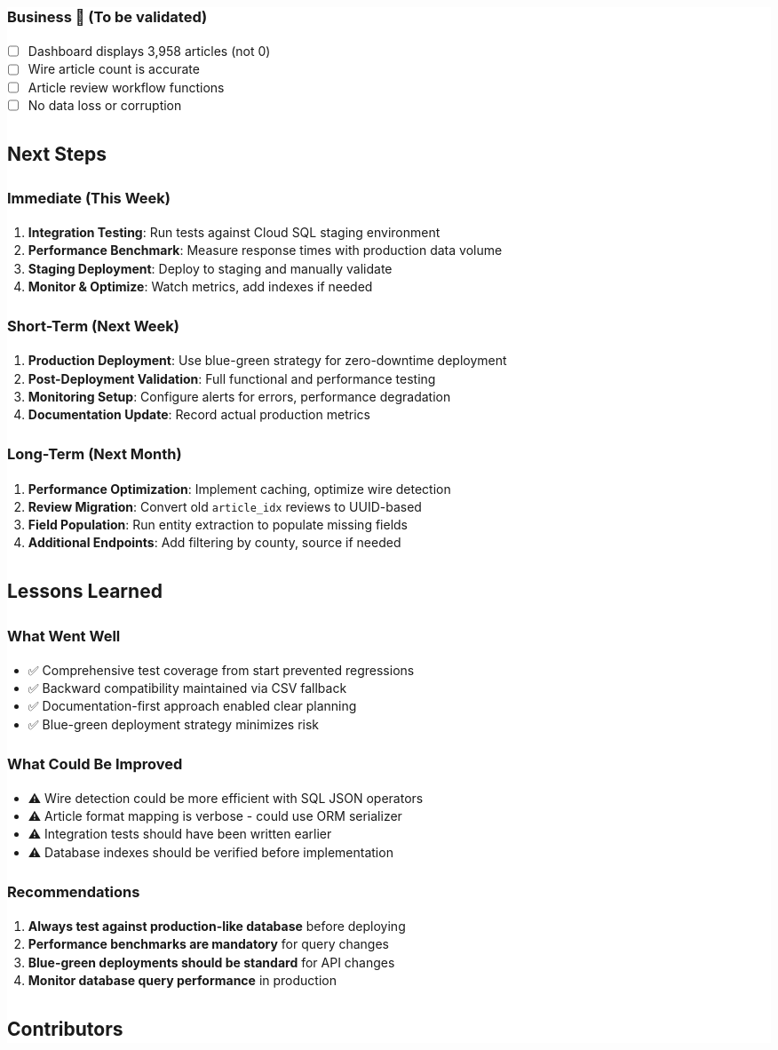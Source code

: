 ### Business 🔄 (To be validated)
- [ ] Dashboard displays 3,958 articles (not 0)
- [ ] Wire article count is accurate
- [ ] Article review workflow functions
- [ ] No data loss or corruption

## Next Steps

### Immediate (This Week)
1. **Integration Testing**: Run tests against Cloud SQL staging environment
2. **Performance Benchmark**: Measure response times with production data volume
3. **Staging Deployment**: Deploy to staging and manually validate
4. **Monitor & Optimize**: Watch metrics, add indexes if needed

### Short-Term (Next Week)
1. **Production Deployment**: Use blue-green strategy for zero-downtime deployment
2. **Post-Deployment Validation**: Full functional and performance testing
3. **Monitoring Setup**: Configure alerts for errors, performance degradation
4. **Documentation Update**: Record actual production metrics

### Long-Term (Next Month)
1. **Performance Optimization**: Implement caching, optimize wire detection
2. **Review Migration**: Convert old `article_idx` reviews to UUID-based
3. **Field Population**: Run entity extraction to populate missing fields
4. **Additional Endpoints**: Add filtering by county, source if needed

## Lessons Learned

### What Went Well
- ✅ Comprehensive test coverage from start prevented regressions
- ✅ Backward compatibility maintained via CSV fallback
- ✅ Documentation-first approach enabled clear planning
- ✅ Blue-green deployment strategy minimizes risk

### What Could Be Improved
- ⚠️ Wire detection could be more efficient with SQL JSON operators
- ⚠️ Article format mapping is verbose - could use ORM serializer
- ⚠️ Integration tests should have been written earlier
- ⚠️ Database indexes should be verified before implementation

### Recommendations
1. **Always test against production-like database** before deploying
2. **Performance benchmarks are mandatory** for query changes
3. **Blue-green deployments should be standard** for API changes
4. **Monitor database query performance** in production

## Contributors
